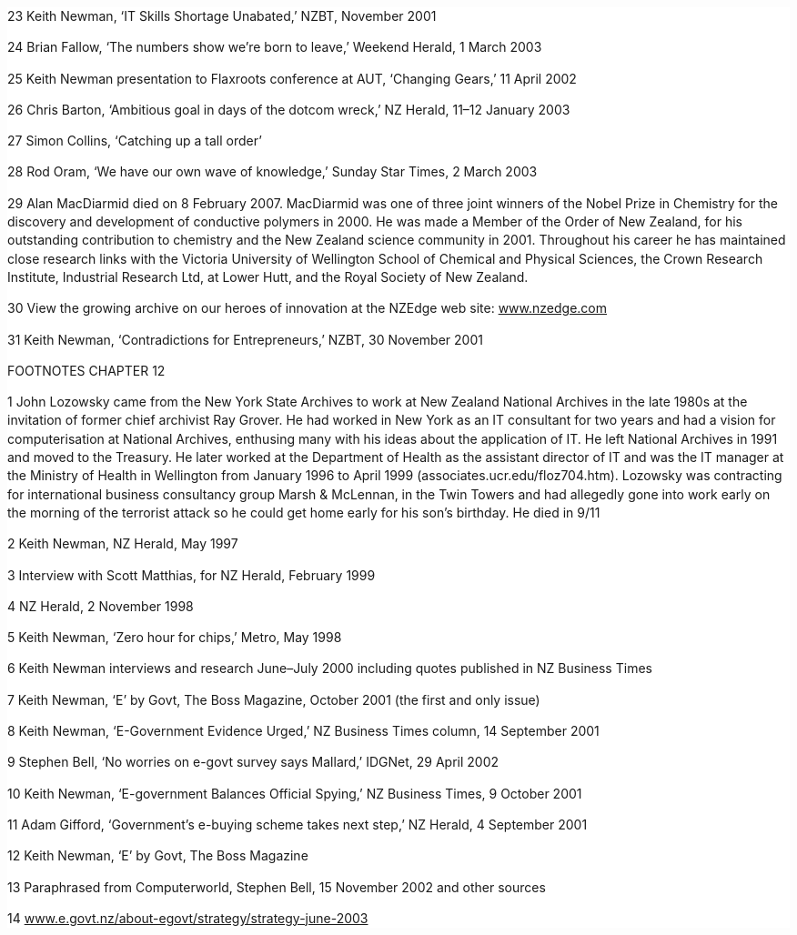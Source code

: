 23 Keith Newman, ‘IT Skills Shortage Unabated,’ NZBT, November 2001

24 Brian Fallow, ‘The numbers show we’re born to leave,’ Weekend Herald, 1 March 2003

25 Keith Newman presentation to Flaxroots conference at AUT, ‘Changing Gears,’ 11 April 2002

26 Chris Barton, ‘Ambitious goal in days of the dotcom wreck,’ NZ Herald, 11–12 January 2003

27 Simon Collins, ‘Catching up a tall order’

28 Rod Oram, ‘We have our own wave of knowledge,’ Sunday Star Times, 2 March 2003

29 Alan MacDiarmid died on 8 February 2007. MacDiarmid was one of three joint winners of the Nobel Prize in Chemistry for the discovery and development of conductive polymers in 2000. He was made a Member of the Order of New Zealand, for his outstanding contribution to chemistry and the New Zealand science community in 2001. Throughout his career he has maintained close research links with the Victoria University of Wellington School of Chemical and Physical Sciences, the Crown Research Institute, Industrial Research Ltd, at Lower Hutt, and the Royal Society of New Zealand.

30 View the growing archive on our heroes of innovation at the NZEdge web site: www.nzedge.com

31 Keith Newman, ‘Contradictions for Entrepreneurs,’ NZBT, 30 November 2001

FOOTNOTES CHAPTER 12

1 John Lozowsky came from the New York State Archives to work at New Zealand National Archives in the late 1980s at the invitation of former chief archivist Ray Grover. He had worked in New York as an IT consultant for two years and had a vision for computerisation at National Archives, enthusing many with his ideas about the application of IT. He left National Archives in 1991 and moved to the Treasury. He later worked at the Department of Health as the assistant director of IT and was the IT manager at the Ministry of Health in Wellington from January 1996 to April 1999 (associates.ucr.edu/floz704.htm). Lozowsky was contracting for international business consultancy group Marsh & McLennan, in the Twin Towers and had allegedly gone into work early on the morning of the terrorist attack so he could get home early for his son’s birthday. He died in 9/11

2 Keith Newman, NZ Herald, May 1997

3 Interview with Scott Matthias, for NZ Herald, February 1999

4 NZ Herald, 2 November 1998

5 Keith Newman, ‘Zero hour for chips,’ Metro, May 1998

6 Keith Newman interviews and research June–July 2000 including quotes published in NZ Business Times

7 Keith Newman, ‘E’ by Govt, The Boss Magazine, October 2001 (the first and only issue)

8 Keith Newman, ‘E-Government Evidence Urged,’ NZ Business Times column, 14 September 2001

9 Stephen Bell, ‘No worries on e-govt survey says Mallard,’ IDGNet, 29 April 2002

10 Keith Newman, ‘E-government Balances Official Spying,’ NZ Business Times, 9 October 2001

11 Adam Gifford, ‘Government’s e-buying scheme takes next step,’ NZ Herald, 4 September 2001

12 Keith Newman, ‘E’ by Govt, The Boss Magazine

13 Paraphrased from Computerworld, Stephen Bell, 15 November 2002 and other sources

14 www.e.govt.nz/about-egovt/strategy/strategy-june-2003
